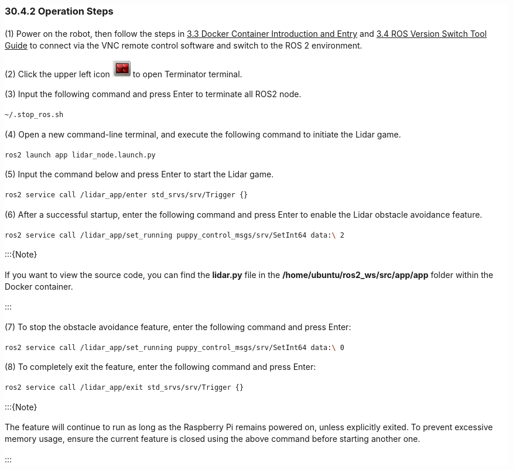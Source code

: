 ### 30.4.2 Operation Steps

(1) Power on the robot, then follow the steps in  [3.3 Docker Container Introduction and Entry]() and [3.4 ROS Version Switch Tool Guide]() to connect via the VNC remote control software and switch to the ROS 2 environment.

(2) Click the upper left icon <img src="../_static/media/chapter_30\section_4\media\image2.png" /> to open Terminator terminal.

(3) Input the following command and press Enter to terminate all ROS2 node.

```bash
~/.stop_ros.sh
```

(4) Open a new command-line terminal, and execute the following command to initiate the Lidar game.

```bash
ros2 launch app lidar_node.launch.py
```

(5) Input the command below and press Enter to start the Lidar game.

```bash
ros2 service call /lidar_app/enter std_srvs/srv/Trigger {}
```

(6) After a successful startup, enter the following command and press Enter to enable the Lidar obstacle avoidance feature.

```bash
ros2 service call /lidar_app/set_running puppy_control_msgs/srv/SetInt64 data:\ 2
```

:::{Note}

If you want to view the source code, you can find the  **lidar.py**  file in the **/home/ubuntu/ros2_ws/src/app/app** folder within the Docker container.

:::

(7) To stop the obstacle avoidance feature, enter the following command and press Enter:

```bash
ros2 service call /lidar_app/set_running puppy_control_msgs/srv/SetInt64 data:\ 0
```

(8) To completely exit the feature, enter the following command and press Enter:

```bash
ros2 service call /lidar_app/exit std_srvs/srv/Trigger {}
```

:::{Note}

The feature will continue to run as long as the Raspberry Pi remains powered on, unless explicitly exited. To prevent excessive memory usage, ensure the current feature is closed using the above command before starting another one.

:::
